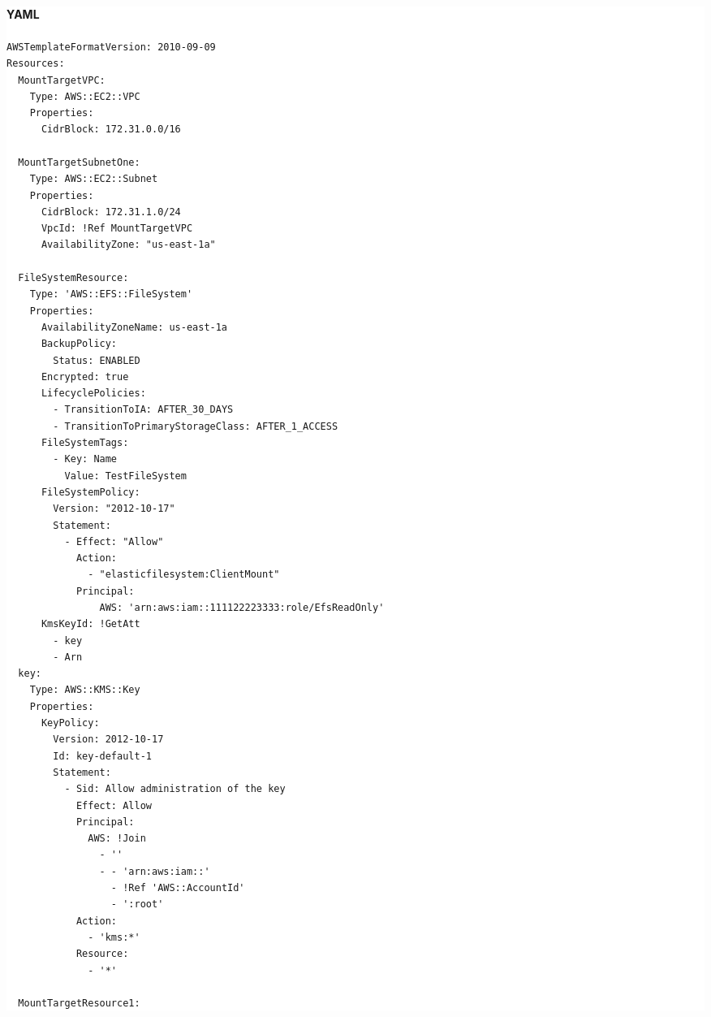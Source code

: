 #### YAML<a name="aws-resource-efs-filesystem--examples--Create_a_file_system_using_EFS_One_Zone_storage_classes--yaml"></a>

```
AWSTemplateFormatVersion: 2010-09-09
Resources:
  MountTargetVPC:
    Type: AWS::EC2::VPC
    Properties:
      CidrBlock: 172.31.0.0/16
 
  MountTargetSubnetOne:
    Type: AWS::EC2::Subnet
    Properties:
      CidrBlock: 172.31.1.0/24
      VpcId: !Ref MountTargetVPC
      AvailabilityZone: "us-east-1a"
 
  FileSystemResource:
    Type: 'AWS::EFS::FileSystem'
    Properties:
      AvailabilityZoneName: us-east-1a
      BackupPolicy:
        Status: ENABLED
      Encrypted: true
      LifecyclePolicies:
        - TransitionToIA: AFTER_30_DAYS
        - TransitionToPrimaryStorageClass: AFTER_1_ACCESS
      FileSystemTags:
        - Key: Name
          Value: TestFileSystem
      FileSystemPolicy:
        Version: "2012-10-17"
        Statement:
          - Effect: "Allow"
            Action:
              - "elasticfilesystem:ClientMount"
            Principal:
                AWS: 'arn:aws:iam::111122223333:role/EfsReadOnly'
      KmsKeyId: !GetAtt 
        - key
        - Arn
  key:
    Type: AWS::KMS::Key
    Properties:
      KeyPolicy:
        Version: 2012-10-17
        Id: key-default-1
        Statement:
          - Sid: Allow administration of the key
            Effect: Allow
            Principal:
              AWS: !Join 
                - ''
                - - 'arn:aws:iam::'
                  - !Ref 'AWS::AccountId'
                  - ':root'
            Action:
              - 'kms:*'
            Resource: 
              - '*'

  MountTargetResource1:
```